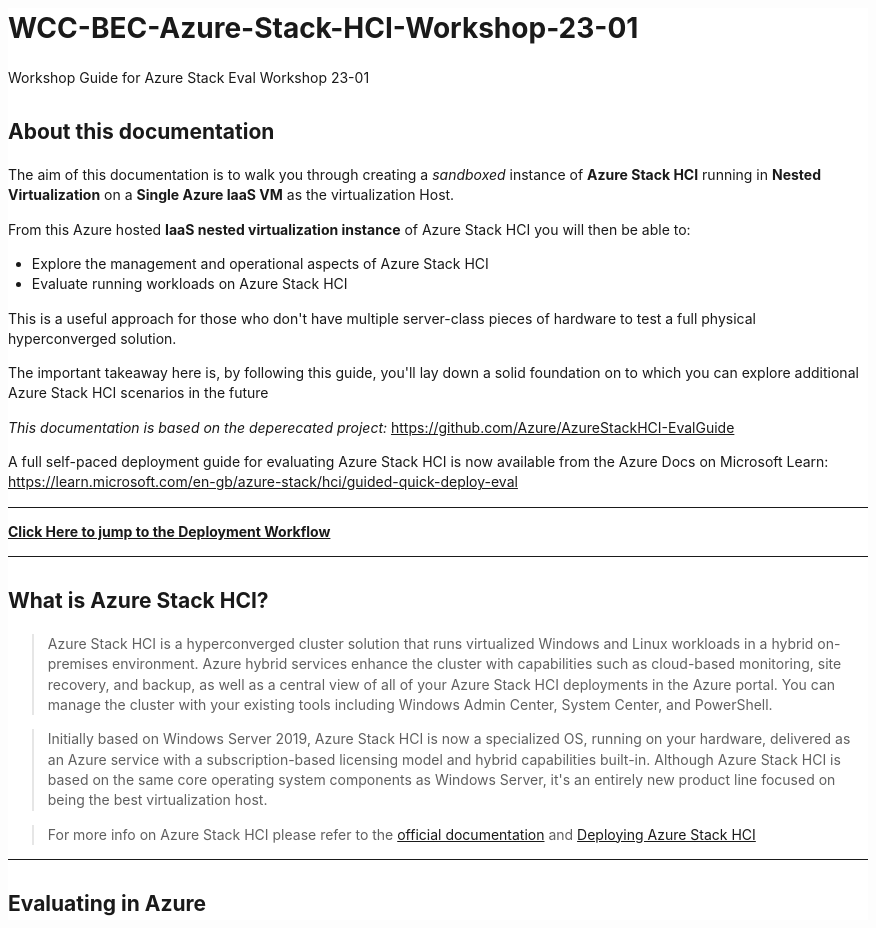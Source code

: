 # WCC-BEC-Azure-Stack-HCI-Workshop-23-01
Workshop Guide for Azure Stack Eval Workshop 23-01

## About this documentation

The aim of this documentation is to walk you through creating a *sandboxed* instance of **Azure Stack HCI** running in **Nested Virtualization** on a **Single Azure IaaS VM** as the virtualization Host.

From this Azure hosted **IaaS nested virtualization instance** of Azure Stack HCI you will then be able to:

* Explore the management and operational aspects of Azure Stack HCI
* Evaluate running workloads on Azure Stack HCI

This is a useful approach for those who don't have multiple server-class pieces of hardware to test a full physical hyperconverged solution.

The important takeaway here is, by following this guide, you'll lay down a solid foundation on to which you can explore additional Azure Stack HCI scenarios in the future

*This documentation is based on the deperecated project:* https://github.com/Azure/AzureStackHCI-EvalGuide

A full self-paced deployment guide for evaluating Azure Stack HCI is now available from the Azure Docs on Microsoft Learn:
https://learn.microsoft.com/en-gb/azure-stack/hci/guided-quick-deploy-eval

----
**[Click Here to jump to the Deployment Workflow](#deployment-Workflow)**

-----------
## What is Azure Stack HCI?

> Azure Stack HCI is a hyperconverged cluster solution that runs virtualized Windows and Linux workloads in a hybrid on-premises environment. Azure hybrid services enhance the cluster with capabilities such as cloud-based monitoring, site recovery, and backup, as well as a central view of all of your Azure Stack HCI deployments in the Azure portal. You can manage the cluster with your existing tools including Windows Admin Center, System Center, and PowerShell.

> Initially based on Windows Server 2019, Azure Stack HCI is now a specialized OS, running on your hardware, delivered as an Azure service with a subscription-based licensing model and hybrid capabilities built-in. Although Azure Stack HCI is based on the same core operating system components as Windows Server, it's an entirely new product line focused on being the best virtualization host.

>For more info on Azure Stack HCI please refer to the [official documentation](https://docs.microsoft.com/en-us/azure-stack/hci/overview "What is Azure Stack HCI documentation") and <a href="https://sway.office.com/f4UzIZqrmGgMqTfZ?ref=Link.office.com/f4UzIZqrmGgMqTfZ?ref=Link" target="_blank">Deploying Azure Stack HCI</a>

-----------

## Evaluating in Azure
